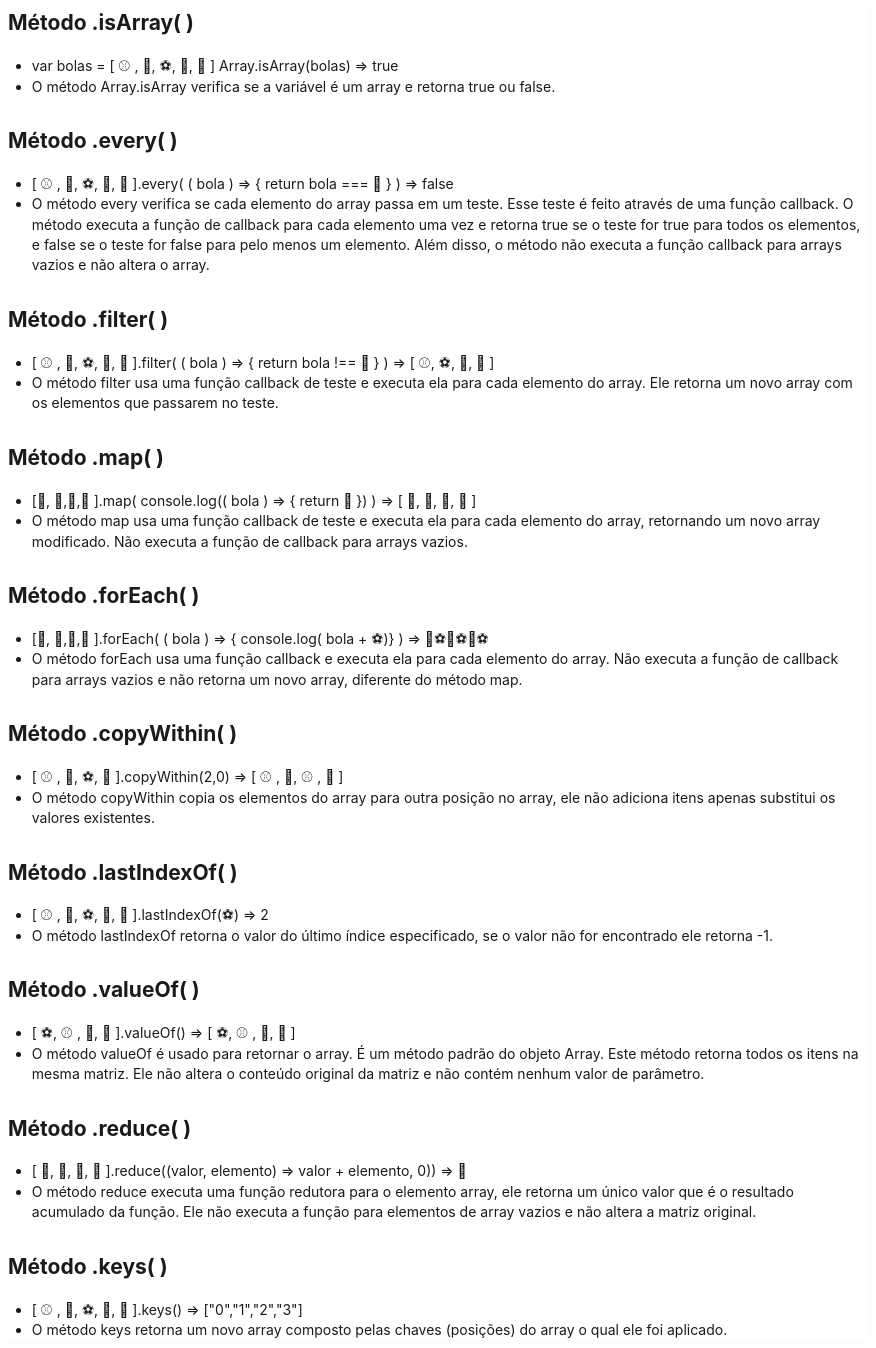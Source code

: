 ## Método .isArray( )
- var bolas = [ ⚾ , 🏈, ⚽, 🏀, 🏐 ] Array.isArray(bolas) ⇒ true
- O método Array.isArray verifica se a variável é um array e retorna true ou false.

## Método .every( )
- [ ⚾ , 🏈, ⚽, 🏀, 🏐 ].every( ( bola ) ⇒ { return bola === 🏐 } ) => false
- O método every verifica se cada elemento do array passa em um teste. Esse teste é feito através de uma função callback. O método executa a função de callback para cada elemento uma vez e retorna true se o teste for true para todos os elementos, e false se o teste for false para pelo menos um elemento. Além disso, o método não executa a função callback para arrays vazios e não altera o array.

## Método .filter( )
- [ ⚾ , 🏈, ⚽, 🏀, 🏐 ].filter( ( bola ) ⇒ { return bola !== 🏈 } ) => [ ⚾, ⚽, 🏀, 🏐 ]
- O método filter usa uma função callback de teste e executa ela para cada elemento do array. Ele retorna um novo array com os elementos que passarem no teste.

## Método .map( )
- [🏀, 🏀,🏀,🏀 ].map( console.log(( bola ) ⇒ { return 🏈 }) ) => [ 🏈, 🏈, 🏈, 🏈 ]
- O método map usa uma função callback de teste e executa ela para cada elemento do array, retornando um novo array modificado. Não executa a função de callback para arrays vazios.

## Método .forEach( )
- [🏀, 🏀,🏀,🏀 ].forEach( ( bola ) ⇒ { console.log( bola + ⚽)} ) => 🏀⚽🏀⚽🏀⚽
- O método forEach usa uma função callback e executa ela para cada elemento do array. Não executa a função de callback para arrays vazios e não retorna um novo array, diferente do método map.

## Método .copyWithin( )
- [ ⚾ , 🏈, ⚽, 🏀 ].copyWithin(2,0) ⇒ [ ⚾ , 🏈, ⚾ , 🏈 ]
- O método copyWithin copia os elementos do array para outra posição no array, ele não adiciona itens apenas substitui os valores existentes.

## Método .lastIndexOf( )
- [ ⚾ , 🏈, ⚽, 🏀, 🏐 ].lastIndexOf(⚽) ⇒ 2
- O método lastIndexOf retorna o valor do último índice especificado, se o valor não for encontrado ele retorna -1.

## Método .valueOf( )
- [ ⚽, ⚾ , 🏀, 🏐 ].valueOf() ⇒ [ ⚽, ⚾ , 🏀, 🏐 ]
- O método valueOf é usado para retornar o array. É um método padrão do objeto Array. Este método retorna todos os itens na mesma matriz. Ele não altera o conteúdo original da matriz e não contém nenhum valor de parâmetro.

## Método .reduce( )
- [ 🥦, 🍅, 🥕, 🍆 ].reduce((valor, elemento) => valor + elemento, 0)) ⇒ 🥗
- O método reduce executa uma função redutora para o elemento array, ele retorna um único valor que é o resultado acumulado da função. Ele não executa a função para elementos de array vazios e não altera a matriz original.

## Método .keys( )
- [ ⚾ , 🏈, ⚽, 🏀, 🏐 ].keys() => ["0","1","2","3"]
- O método keys retorna um novo array composto pelas chaves (posições) do array o qual ele foi aplicado.